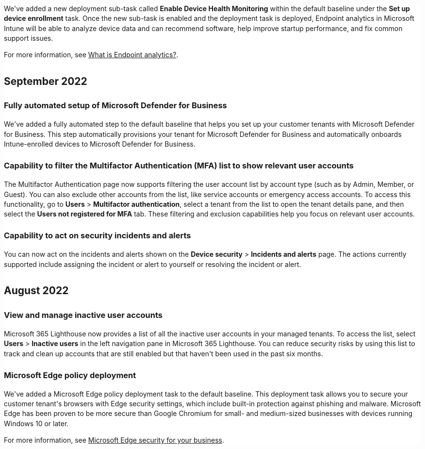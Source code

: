 We've added a new deployment sub-task called **Enable Device Health Monitoring** within the default baseline under the **Set up device enrollment** task. Once the new sub-task is enabled and the deployment task is deployed, Endpoint analytics in Microsoft Intune will be able to analyze device data and can recommend software, help improve startup performance, and fix common support issues.

For more information, see [What is Endpoint analytics?](/mem/analytics/overview).

## September 2022

### Fully automated setup of Microsoft Defender for Business

We've added a fully automated step to the default baseline that helps you set up your customer tenants with Microsoft Defender for Business. This step automatically provisions your tenant for Microsoft Defender for Business and automatically onboards Intune-enrolled devices to Microsoft Defender for Business.

### Capability to filter the Multifactor Authentication (MFA) list to show relevant user accounts

The Multifactor Authentication page now supports filtering the user account list by account type (such as by Admin, Member, or Guest). You can also exclude other accounts from the list, like service accounts or emergency access accounts. To access this functionality, go to **Users** > **Multifactor authentication**, select a tenant from the list to open the tenant details pane, and then select the **Users not registered for MFA** tab. These filtering and exclusion capabilities help you focus on relevant user accounts.

### Capability to act on security incidents and alerts

You can now act on the incidents and alerts shown on the **Device security** > **Incidents and alerts** page. The actions currently supported include assigning the incident or alert to yourself or resolving the incident or alert.

## August 2022

### View and manage inactive user accounts

Microsoft 365 Lighthouse now provides a list of all the inactive user accounts in your managed tenants. To access the list, select **Users** > **Inactive users** in the left navigation pane in Microsoft 365 Lighthouse. You can reduce security risks by using this list to track and clean up accounts that are still enabled but that haven't been used in the past six months.

### Microsoft Edge policy deployment

We've added a Microsoft Edge policy deployment task to the default baseline. This deployment task allows you to secure your customer tenant's browsers with Edge security settings, which include built-in protection against phishing and malware. Microsoft Edge has been proven to be more secure than Google Chromium for small- and medium-sized businesses with devices running Windows 10 or later.

For more information, see [Microsoft Edge security for your business](/deployedge/ms-edge-security-for-business).
